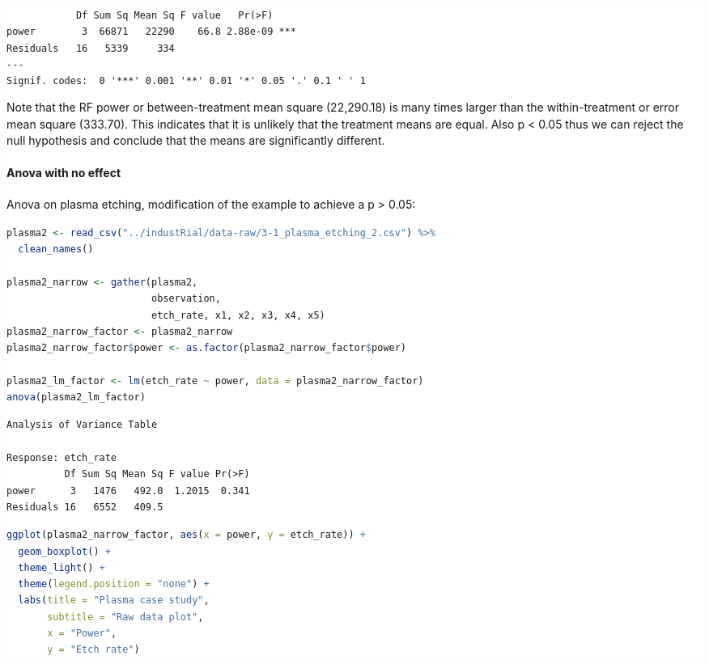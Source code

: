 ```
            Df Sum Sq Mean Sq F value   Pr(>F)    
power        3  66871   22290    66.8 2.88e-09 ***
Residuals   16   5339     334                     
---
Signif. codes:  0 '***' 0.001 '**' 0.01 '*' 0.05 '.' 0.1 ' ' 1
```

Note that the RF power or between-treatment mean square (22,290.18) is many times larger than the within-treatment or error mean square (333.70). This indicates that it is unlikely that the treatment means are equal. 
Also p < 0.05 thus we can reject the null hypothesis and conclude that the means are significantly different.

#### Anova with no effect

Anova on plasma etching, modification of the example to achieve a p > 0.05:


```r
plasma2 <- read_csv("../industRial/data-raw/3-1_plasma_etching_2.csv") %>%
  clean_names()

plasma2_narrow <- gather(plasma2, 
                         observation, 
                         etch_rate, x1, x2, x3, x4, x5)
plasma2_narrow_factor <- plasma2_narrow
plasma2_narrow_factor$power <- as.factor(plasma2_narrow_factor$power)

plasma2_lm_factor <- lm(etch_rate ~ power, data = plasma2_narrow_factor)
anova(plasma2_lm_factor)
```

```
Analysis of Variance Table

Response: etch_rate
          Df Sum Sq Mean Sq F value Pr(>F)
power      3   1476   492.0  1.2015  0.341
Residuals 16   6552   409.5               
```


```r
ggplot(plasma2_narrow_factor, aes(x = power, y = etch_rate)) +
  geom_boxplot() +
  theme_light() +
  theme(legend.position = "none") +
  labs(title = "Plasma case study",
       subtitle = "Raw data plot",
       x = "Power",
       y = "Etch rate")
```
